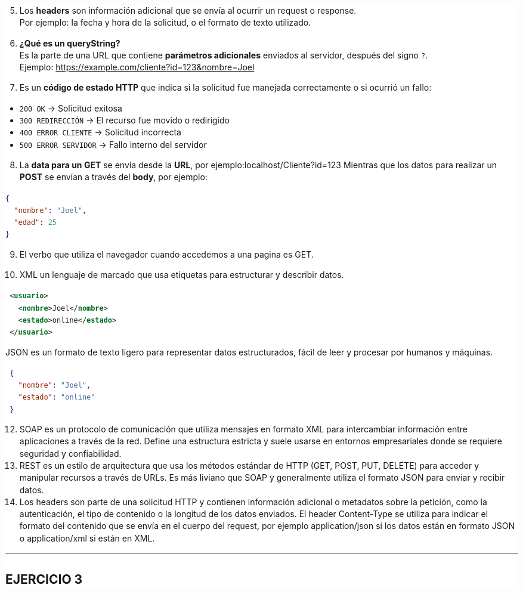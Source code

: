 5. Los **headers** son información adicional que se envía al ocurrir un request o response.  
   Por ejemplo: la fecha y hora de la solicitud, o el formato de texto utilizado.

6. **¿Qué es un queryString?**  
   Es la parte de una URL que contiene **parámetros adicionales** enviados al servidor, después del signo `?`.  
   Ejemplo: https://example.com/cliente?id=123&nombre=Joel

7. Es un **código de estado HTTP** que indica si la solicitud fue manejada correctamente o si ocurrió un fallo:

- `200 OK` → Solicitud exitosa  
- `300 REDIRECCIÓN` → El recurso fue movido o redirigido  
- `400 ERROR CLIENTE` → Solicitud incorrecta  
- `500 ERROR SERVIDOR` → Fallo interno del servidor  

8. La **data para un GET** se envía desde la **URL**, por ejemplo:localhost/Cliente?id=123
Mientras que los datos para realizar un **POST** se envían a través del **body**, por ejemplo:  
```json
{
  "nombre": "Joel",
  "edad": 25
}
```
9. El verbo que utiliza el navegador cuando accedemos a una pagina es GET.

10. XML un lenguaje de marcado que usa etiquetas para estructurar y describir datos.
  ```xml
   <usuario>
     <nombre>Joel</nombre>
     <estado>online</estado>
   </usuario>
  ```
   JSON es un formato de texto ligero para representar datos estructurados, fácil de leer y procesar por humanos y máquinas.
  ```json
   {
     "nombre": "Joel",
     "estado": "online"
   }
  ```
12. SOAP es un protocolo de comunicación que utiliza mensajes en formato XML para intercambiar información entre aplicaciones a través de la red. Define una estructura estricta y suele usarse en entornos empresariales donde se requiere seguridad y confiabilidad.
13. REST es un estilo de arquitectura que usa los métodos estándar de HTTP (GET, POST, PUT, DELETE) para acceder y manipular recursos a través de URLs. Es más liviano que SOAP y generalmente utiliza el formato JSON para enviar y recibir datos.
14. Los headers son parte de una solicitud HTTP y contienen información adicional o metadatos sobre la petición, como la autenticación, el tipo de contenido o la longitud de los datos enviados.
El header Content-Type se utiliza para indicar el formato del contenido que se envía en el cuerpo del request, por ejemplo application/json si los datos están en formato JSON o application/xml si están en XML.
---

## EJERCICIO 3
